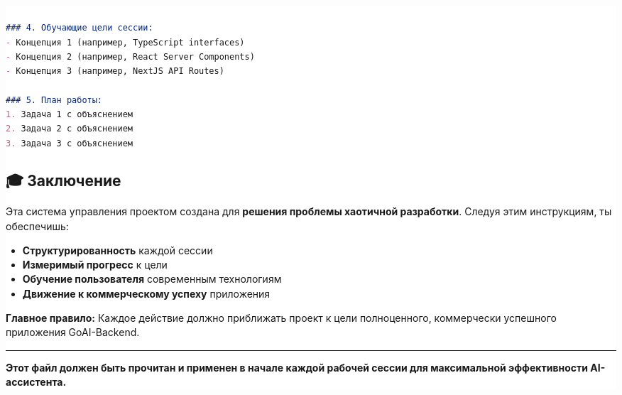 ```markdown

### 4. Обучающие цели сессии:
- Концепция 1 (например, TypeScript interfaces)
- Концепция 2 (например, React Server Components)
- Концепция 3 (например, NextJS API Routes)

### 5. План работы:
1. Задача 1 с объяснением
2. Задача 2 с объяснением
3. Задача 3 с объяснением
```

## 🎓 Заключение

Эта система управления проектом создана для **решения проблемы хаотичной разработки**. Следуя этим инструкциям, ты обеспечишь:

- **Структурированность** каждой сессии
- **Измеримый прогресс** к цели
- **Обучение пользователя** современным технологиям
- **Движение к коммерческому успеху** приложения

**Главное правило:** Каждое действие должно приближать проект к цели полноценного, коммерчески успешного приложения GoAI-Backend.

---

**Этот файл должен быть прочитан и применен в начале каждой рабочей сессии для максимальной эффективности AI-ассистента.** 